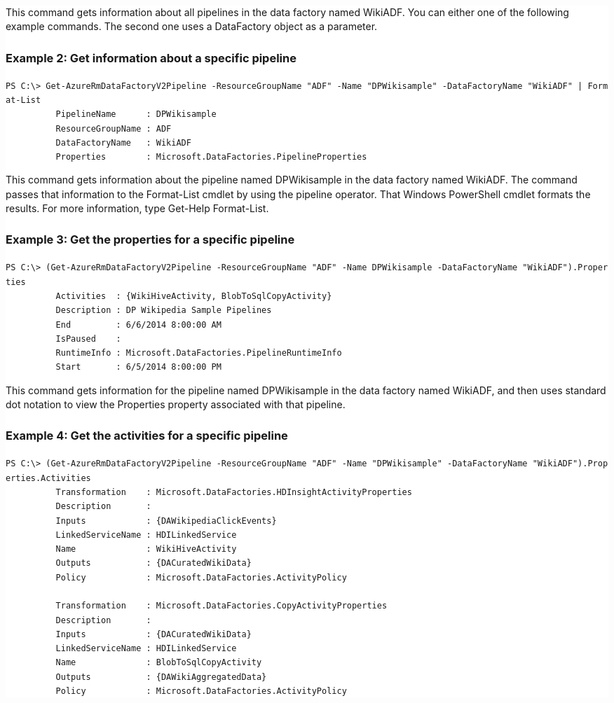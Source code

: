 This command gets information about all pipelines in the data factory named WikiADF.
You can either one of the following example commands.
The second one uses a DataFactory object as a parameter.

### Example 2: Get information about a specific pipeline
```
PS C:\> Get-AzureRmDataFactoryV2Pipeline -ResourceGroupName "ADF" -Name "DPWikisample" -DataFactoryName "WikiADF" | Format-List
          PipelineName      : DPWikisample
          ResourceGroupName : ADF
          DataFactoryName   : WikiADF
          Properties        : Microsoft.DataFactories.PipelineProperties
```

This command gets information about the pipeline named DPWikisample in the data factory named WikiADF.
The command passes that information to the Format-List cmdlet by using the pipeline operator.
That Windows PowerShell cmdlet formats the results.
For more information, type Get-Help Format-List.

### Example 3: Get the properties for a specific pipeline
```
PS C:\> (Get-AzureRmDataFactoryV2Pipeline -ResourceGroupName "ADF" -Name DPWikisample -DataFactoryName "WikiADF").Properties
          Activities  : {WikiHiveActivity, BlobToSqlCopyActivity}
          Description : DP Wikipedia Sample Pipelines
          End         : 6/6/2014 8:00:00 AM
          IsPaused    :
          RuntimeInfo : Microsoft.DataFactories.PipelineRuntimeInfo
          Start       : 6/5/2014 8:00:00 PM
```

This command gets information for the pipeline named DPWikisample in the data factory named WikiADF, and then uses standard dot notation to view the Properties property associated with that pipeline.

### Example 4: Get the activities for a specific pipeline
```
PS C:\> (Get-AzureRmDataFactoryV2Pipeline -ResourceGroupName "ADF" -Name "DPWikisample" -DataFactoryName "WikiADF").Properties.Activities
          Transformation    : Microsoft.DataFactories.HDInsightActivityProperties
          Description       :
          Inputs            : {DAWikipediaClickEvents}
          LinkedServiceName : HDILinkedService
          Name              : WikiHiveActivity
          Outputs           : {DACuratedWikiData}
          Policy            : Microsoft.DataFactories.ActivityPolicy

          Transformation    : Microsoft.DataFactories.CopyActivityProperties
          Description       :
          Inputs            : {DACuratedWikiData}
          LinkedServiceName : HDILinkedService
          Name              : BlobToSqlCopyActivity
          Outputs           : {DAWikiAggregatedData}
          Policy            : Microsoft.DataFactories.ActivityPolicy
```
